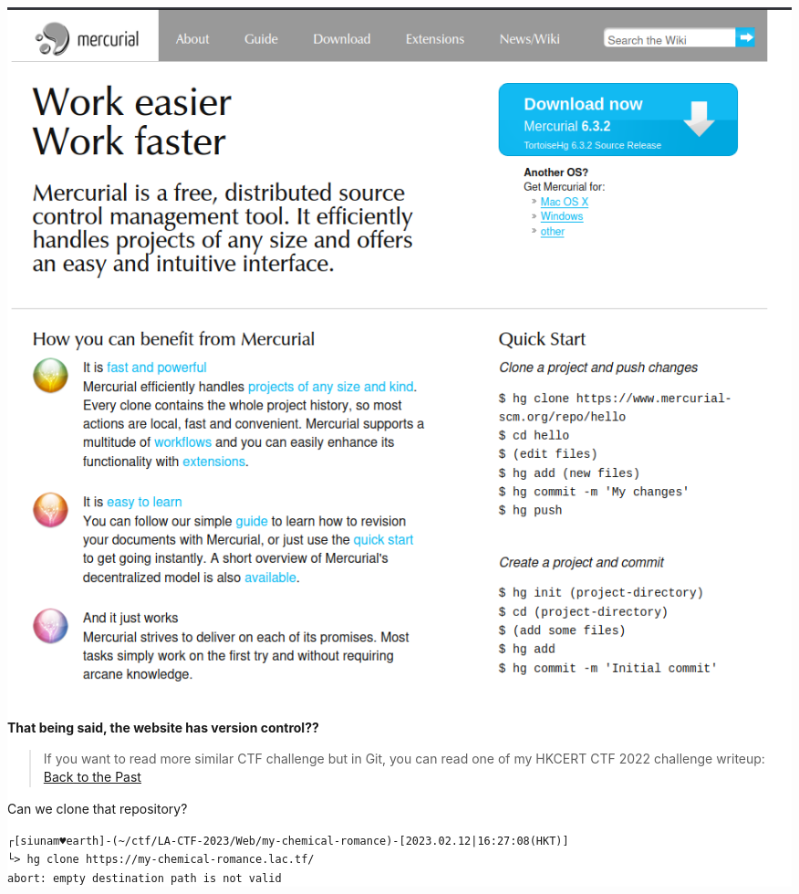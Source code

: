![](https://github.com/siunam321/CTF-Writeups/blob/main/LA-CTF-2023/images/Pasted%20image%2020230211145047.png)

**That being said, the website has version control??**

> If you want to read more similar CTF challenge but in Git, you can read one of my HKCERT CTF 2022 challenge writeup: [Back to the Past](https://siunam321.github.io/ctf/HKCERT-CTF-2022/Web/Back-to-the-Past/)

Can we clone that repository?

```shell
┌[siunam♥earth]-(~/ctf/LA-CTF-2023/Web/my-chemical-romance)-[2023.02.12|16:27:08(HKT)]
└> hg clone https://my-chemical-romance.lac.tf/
abort: empty destination path is not valid
```
